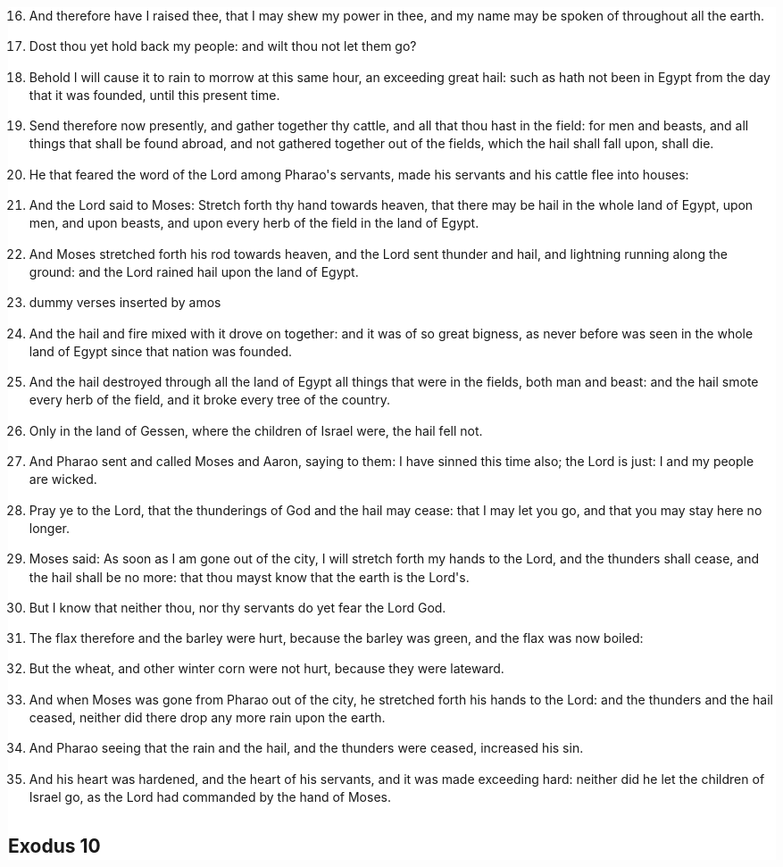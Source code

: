 16. And therefore have I raised thee, that I may shew my power in thee, and my name may be spoken of throughout all the earth.

17. Dost thou yet hold back my people: and wilt thou not let them go?

18. Behold I will cause it to rain to morrow at this same hour, an exceeding great hail: such as hath not been in Egypt from the day that it was founded, until this present time.

19. Send therefore now presently, and gather together thy cattle, and all that thou hast in the field: for men and beasts, and all things that shall be found abroad, and not gathered together out of the fields, which the hail shall fall upon, shall die.

20. He that feared the word of the Lord among Pharao's servants, made his servants and his cattle flee into houses:

21. And the Lord said to Moses: Stretch forth thy hand towards heaven, that there may be hail in the whole land of Egypt, upon men, and upon beasts, and upon every herb of the field in the land of Egypt.

22. And Moses stretched forth his rod towards heaven, and the Lord sent thunder and hail, and lightning running along the ground: and the Lord rained hail upon the land of Egypt.

23. dummy verses inserted by amos

24. And the hail and fire mixed with it drove on together: and it was of so great bigness, as never before was seen in the whole land of Egypt since that nation was founded.

25. And the hail destroyed through all the land of Egypt all things that were in the fields, both man and beast: and the hail smote every herb of the field, and it broke every tree of the country.

26. Only in the land of Gessen, where the children of Israel were, the hail fell not.

27. And Pharao sent and called Moses and Aaron, saying to them: I have sinned this time also; the Lord is just: I and my people are wicked.

28. Pray ye to the Lord, that the thunderings of God and the hail may cease: that I may let you go, and that you may stay here no longer.

29. Moses said: As soon as I am gone out of the city, I will stretch forth my hands to the Lord, and the thunders shall cease, and the hail shall be no more: that thou mayst know that the earth is the Lord's.

30. But I know that neither thou, nor thy servants do yet fear the Lord God.

31. The flax therefore and the barley were hurt, because the barley was green, and the flax was now boiled:

32. But the wheat, and other winter corn were not hurt, because they were lateward.

33. And when Moses was gone from Pharao out of the city, he stretched forth his hands to the Lord: and the thunders and the hail ceased, neither did there drop any more rain upon the earth.

34. And Pharao seeing that the rain and the hail, and the thunders were ceased, increased his sin.

35. And his heart was hardened, and the heart of his servants, and it was made exceeding hard: neither did he let the children of Israel go, as the Lord had commanded by the hand of Moses.

## Exodus 10

